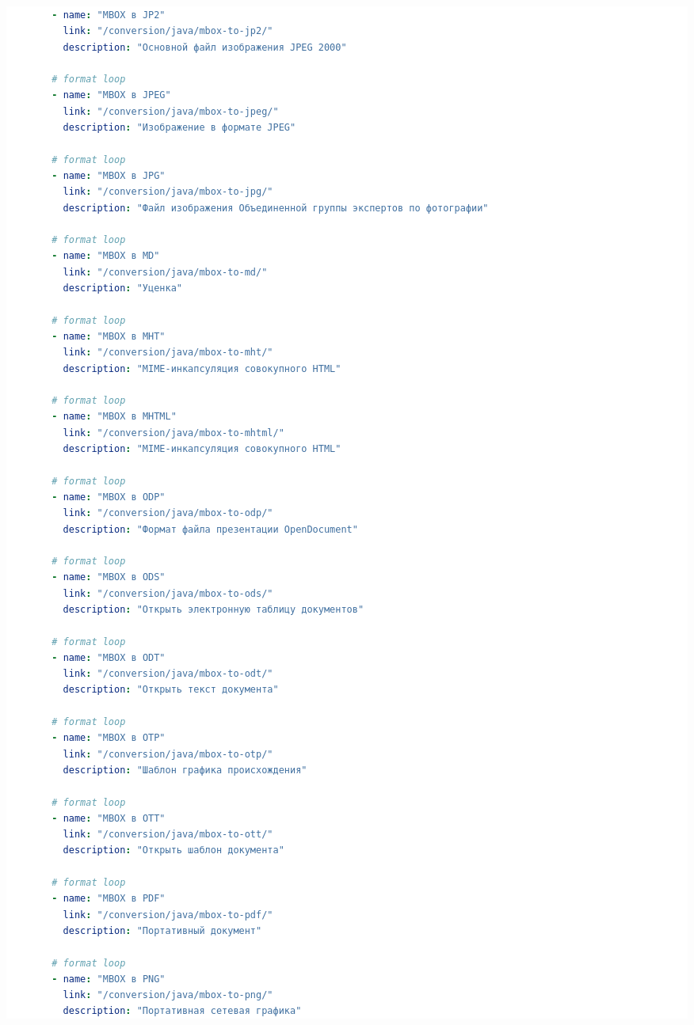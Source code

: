 ```yaml
        - name: "MBOX в JP2"
          link: "/conversion/java/mbox-to-jp2/"
          description: "Основной файл изображения JPEG 2000"

        # format loop
        - name: "MBOX в JPEG"
          link: "/conversion/java/mbox-to-jpeg/"
          description: "Изображение в формате JPEG"

        # format loop
        - name: "MBOX в JPG"
          link: "/conversion/java/mbox-to-jpg/"
          description: "Файл изображения Объединенной группы экспертов по фотографии"

        # format loop
        - name: "MBOX в MD"
          link: "/conversion/java/mbox-to-md/"
          description: "Уценка"

        # format loop
        - name: "MBOX в MHT"
          link: "/conversion/java/mbox-to-mht/"
          description: "MIME-инкапсуляция совокупного HTML"

        # format loop
        - name: "MBOX в MHTML"
          link: "/conversion/java/mbox-to-mhtml/"
          description: "MIME-инкапсуляция совокупного HTML"

        # format loop
        - name: "MBOX в ODP"
          link: "/conversion/java/mbox-to-odp/"
          description: "Формат файла презентации OpenDocument"

        # format loop
        - name: "MBOX в ODS"
          link: "/conversion/java/mbox-to-ods/"
          description: "Открыть электронную таблицу документов"

        # format loop
        - name: "MBOX в ODT"
          link: "/conversion/java/mbox-to-odt/"
          description: "Открыть текст документа"

        # format loop
        - name: "MBOX в OTP"
          link: "/conversion/java/mbox-to-otp/"
          description: "Шаблон графика происхождения"

        # format loop
        - name: "MBOX в OTT"
          link: "/conversion/java/mbox-to-ott/"
          description: "Открыть шаблон документа"

        # format loop
        - name: "MBOX в PDF"
          link: "/conversion/java/mbox-to-pdf/"
          description: "Портативный документ"

        # format loop
        - name: "MBOX в PNG"
          link: "/conversion/java/mbox-to-png/"
          description: "Портативная сетевая графика"
```